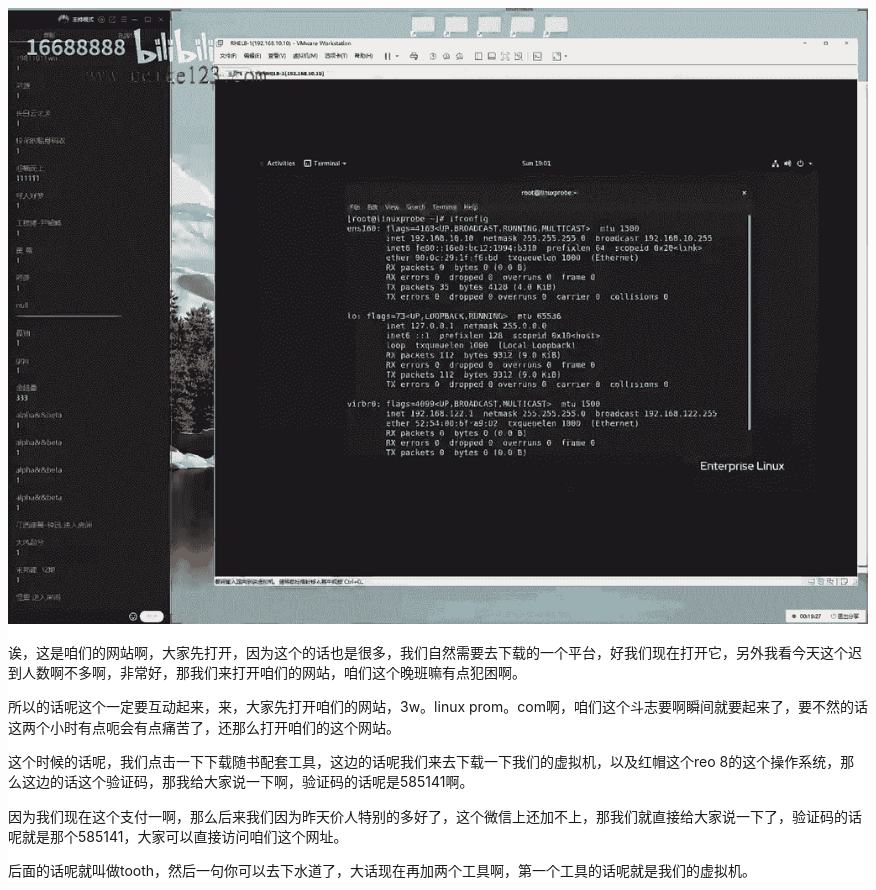 ![](img/e53891a1f49789183a1583fb3204bb2a_9.png)

诶，这是咱们的网站啊，大家先打开，因为这个的话也是很多，我们自然需要去下载的一个平台，好我们现在打开它，另外我看今天这个迟到人数啊不多啊，非常好，那我们来打开咱们的网站，咱们这个晚班嘛有点犯困啊。

所以的话呢这个一定要互动起来，来，大家先打开咱们的网站，3w。linux prom。com啊，咱们这个斗志要啊瞬间就要起来了，要不然的话这两个小时有点呃会有点痛苦了，还那么打开咱们的这个网站。

这个时候的话呢，我们点击一下下载随书配套工具，这边的话呢我们来去下载一下我们的虚拟机，以及红帽这个reo 8的这个操作系统，那么这边的话这个验证码，那我给大家说一下啊，验证码的话呢是585141啊。

因为我们现在这个支付一啊，那么后来我们因为昨天价人特别的多好了，这个微信上还加不上，那我们就直接给大家说一下了，验证码的话呢就是那个585141，大家可以直接访问咱们这个网址。

后面的话呢就叫做tooth，然后一句你可以去下水道了，大话现在再加两个工具啊，第一个工具的话呢就是我们的虚拟机。



